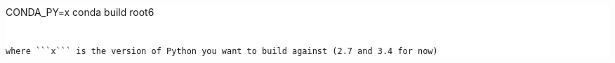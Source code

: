 CONDA_PY=x conda build root6
```

where ```x``` is the version of Python you want to build against (2.7 and 3.4 for now)
